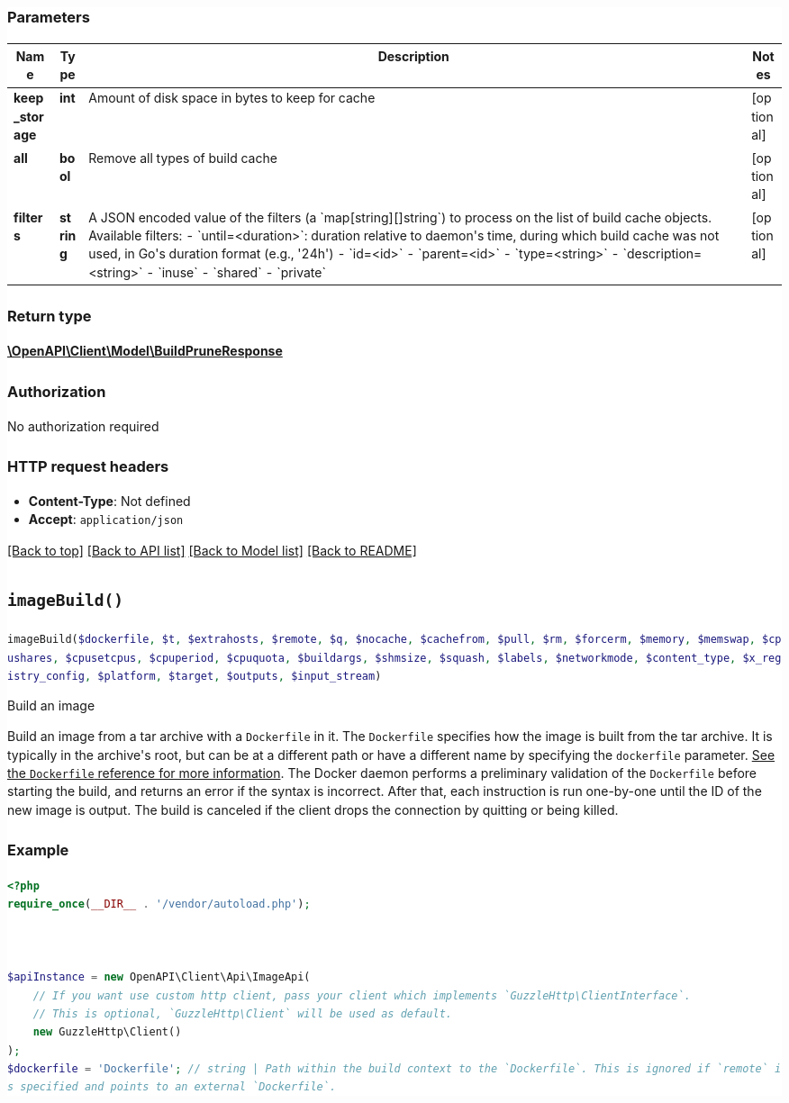 ### Parameters

Name | Type | Description  | Notes
------------- | ------------- | ------------- | -------------
 **keep_storage** | **int**| Amount of disk space in bytes to keep for cache | [optional]
 **all** | **bool**| Remove all types of build cache | [optional]
 **filters** | **string**| A JSON encoded value of the filters (a &#x60;map[string][]string&#x60;) to process on the list of build cache objects.  Available filters:  - &#x60;until&#x3D;&lt;duration&gt;&#x60;: duration relative to daemon&#39;s time, during which build cache was not used, in Go&#39;s duration format (e.g., &#39;24h&#39;) - &#x60;id&#x3D;&lt;id&gt;&#x60; - &#x60;parent&#x3D;&lt;id&gt;&#x60; - &#x60;type&#x3D;&lt;string&gt;&#x60; - &#x60;description&#x3D;&lt;string&gt;&#x60; - &#x60;inuse&#x60; - &#x60;shared&#x60; - &#x60;private&#x60; | [optional]

### Return type

[**\OpenAPI\Client\Model\BuildPruneResponse**](../Model/BuildPruneResponse.md)

### Authorization

No authorization required

### HTTP request headers

- **Content-Type**: Not defined
- **Accept**: `application/json`

[[Back to top]](#) [[Back to API list]](../../README.md#endpoints)
[[Back to Model list]](../../README.md#models)
[[Back to README]](../../README.md)

## `imageBuild()`

```php
imageBuild($dockerfile, $t, $extrahosts, $remote, $q, $nocache, $cachefrom, $pull, $rm, $forcerm, $memory, $memswap, $cpushares, $cpusetcpus, $cpuperiod, $cpuquota, $buildargs, $shmsize, $squash, $labels, $networkmode, $content_type, $x_registry_config, $platform, $target, $outputs, $input_stream)
```

Build an image

Build an image from a tar archive with a `Dockerfile` in it.  The `Dockerfile` specifies how the image is built from the tar archive. It is typically in the archive's root, but can be at a different path or have a different name by specifying the `dockerfile` parameter. [See the `Dockerfile` reference for more information](/engine/reference/builder/).  The Docker daemon performs a preliminary validation of the `Dockerfile` before starting the build, and returns an error if the syntax is incorrect. After that, each instruction is run one-by-one until the ID of the new image is output.  The build is canceled if the client drops the connection by quitting or being killed.

### Example

```php
<?php
require_once(__DIR__ . '/vendor/autoload.php');



$apiInstance = new OpenAPI\Client\Api\ImageApi(
    // If you want use custom http client, pass your client which implements `GuzzleHttp\ClientInterface`.
    // This is optional, `GuzzleHttp\Client` will be used as default.
    new GuzzleHttp\Client()
);
$dockerfile = 'Dockerfile'; // string | Path within the build context to the `Dockerfile`. This is ignored if `remote` is specified and points to an external `Dockerfile`.
```